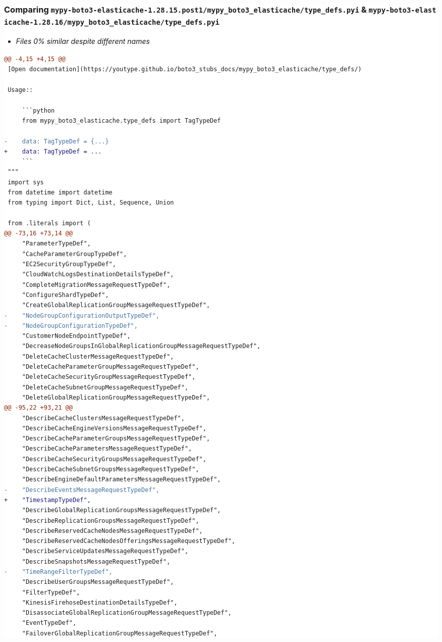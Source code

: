 ### Comparing `mypy-boto3-elasticache-1.28.15.post1/mypy_boto3_elasticache/type_defs.pyi` & `mypy-boto3-elasticache-1.28.16/mypy_boto3_elasticache/type_defs.pyi`

 * *Files 0% similar despite different names*

```diff
@@ -4,15 +4,15 @@
 [Open documentation](https://youtype.github.io/boto3_stubs_docs/mypy_boto3_elasticache/type_defs/)
 
 Usage::
 
     ```python
     from mypy_boto3_elasticache.type_defs import TagTypeDef
 
-    data: TagTypeDef = {...}
+    data: TagTypeDef = ...
     ```
 """
 import sys
 from datetime import datetime
 from typing import Dict, List, Sequence, Union
 
 from .literals import (
@@ -73,16 +73,14 @@
     "ParameterTypeDef",
     "CacheParameterGroupTypeDef",
     "EC2SecurityGroupTypeDef",
     "CloudWatchLogsDestinationDetailsTypeDef",
     "CompleteMigrationMessageRequestTypeDef",
     "ConfigureShardTypeDef",
     "CreateGlobalReplicationGroupMessageRequestTypeDef",
-    "NodeGroupConfigurationOutputTypeDef",
-    "NodeGroupConfigurationTypeDef",
     "CustomerNodeEndpointTypeDef",
     "DecreaseNodeGroupsInGlobalReplicationGroupMessageRequestTypeDef",
     "DeleteCacheClusterMessageRequestTypeDef",
     "DeleteCacheParameterGroupMessageRequestTypeDef",
     "DeleteCacheSecurityGroupMessageRequestTypeDef",
     "DeleteCacheSubnetGroupMessageRequestTypeDef",
     "DeleteGlobalReplicationGroupMessageRequestTypeDef",
@@ -95,22 +93,21 @@
     "DescribeCacheClustersMessageRequestTypeDef",
     "DescribeCacheEngineVersionsMessageRequestTypeDef",
     "DescribeCacheParameterGroupsMessageRequestTypeDef",
     "DescribeCacheParametersMessageRequestTypeDef",
     "DescribeCacheSecurityGroupsMessageRequestTypeDef",
     "DescribeCacheSubnetGroupsMessageRequestTypeDef",
     "DescribeEngineDefaultParametersMessageRequestTypeDef",
-    "DescribeEventsMessageRequestTypeDef",
+    "TimestampTypeDef",
     "DescribeGlobalReplicationGroupsMessageRequestTypeDef",
     "DescribeReplicationGroupsMessageRequestTypeDef",
     "DescribeReservedCacheNodesMessageRequestTypeDef",
     "DescribeReservedCacheNodesOfferingsMessageRequestTypeDef",
     "DescribeServiceUpdatesMessageRequestTypeDef",
     "DescribeSnapshotsMessageRequestTypeDef",
-    "TimeRangeFilterTypeDef",
     "DescribeUserGroupsMessageRequestTypeDef",
     "FilterTypeDef",
     "KinesisFirehoseDestinationDetailsTypeDef",
     "DisassociateGlobalReplicationGroupMessageRequestTypeDef",
     "EventTypeDef",
     "FailoverGlobalReplicationGroupMessageRequestTypeDef",
```